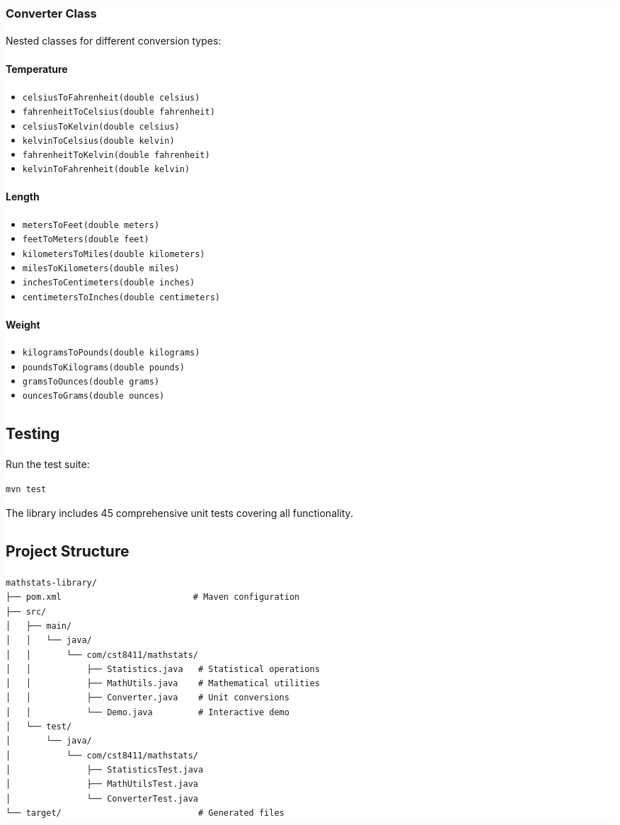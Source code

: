 ### Converter Class

Nested classes for different conversion types:

#### Temperature
- `celsiusToFahrenheit(double celsius)`
- `fahrenheitToCelsius(double fahrenheit)`
- `celsiusToKelvin(double celsius)`
- `kelvinToCelsius(double kelvin)`
- `fahrenheitToKelvin(double fahrenheit)`
- `kelvinToFahrenheit(double kelvin)`

#### Length
- `metersToFeet(double meters)`
- `feetToMeters(double feet)`
- `kilometersToMiles(double kilometers)`
- `milesToKilometers(double miles)`
- `inchesToCentimeters(double inches)`
- `centimetersToInches(double centimeters)`

#### Weight
- `kilogramsToPounds(double kilograms)`
- `poundsToKilograms(double pounds)`
- `gramsToOunces(double grams)`
- `ouncesToGrams(double ounces)`

## Testing

Run the test suite:

```bash
mvn test
```

The library includes 45 comprehensive unit tests covering all functionality.

## Project Structure

```
mathstats-library/
├── pom.xml                          # Maven configuration
├── src/
│   ├── main/
│   │   └── java/
│   │       └── com/cst8411/mathstats/
│   │           ├── Statistics.java   # Statistical operations
│   │           ├── MathUtils.java    # Mathematical utilities
│   │           ├── Converter.java    # Unit conversions
│   │           └── Demo.java         # Interactive demo
│   └── test/
│       └── java/
│           └── com/cst8411/mathstats/
│               ├── StatisticsTest.java
│               ├── MathUtilsTest.java
│               └── ConverterTest.java
└── target/                           # Generated files

```
